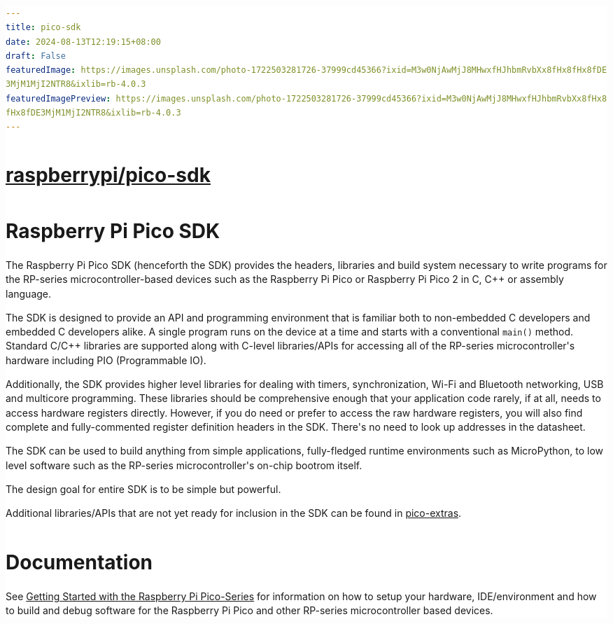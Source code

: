 ```yaml
---
title: pico-sdk
date: 2024-08-13T12:19:15+08:00
draft: False
featuredImage: https://images.unsplash.com/photo-1722503281726-37999cd45366?ixid=M3w0NjAwMjJ8MHwxfHJhbmRvbXx8fHx8fHx8fDE3MjM1MjI2NTR8&ixlib=rb-4.0.3
featuredImagePreview: https://images.unsplash.com/photo-1722503281726-37999cd45366?ixid=M3w0NjAwMjJ8MHwxfHJhbmRvbXx8fHx8fHx8fDE3MjM1MjI2NTR8&ixlib=rb-4.0.3
---
```


# [raspberrypi/pico-sdk](https://github.com/raspberrypi/pico-sdk)

# Raspberry Pi Pico SDK

The Raspberry Pi Pico SDK (henceforth the SDK) provides the headers, libraries and build system
necessary to write programs for the RP-series microcontroller-based devices such as the Raspberry Pi Pico or Raspberry Pi Pico 2
in C, C++ or assembly language.

The SDK is designed to provide an API and programming environment that is familiar both to non-embedded C developers and embedded C developers alike.
A single program runs on the device at a time and starts with a conventional `main()` method. Standard C/C++ libraries are supported along with
C-level libraries/APIs for accessing all of the RP-series microcontroller's hardware including PIO (Programmable IO).

Additionally, the SDK provides higher level libraries for dealing with timers, synchronization, Wi-Fi and Bluetooth networking, USB and multicore programming. These libraries should be comprehensive enough that your application code rarely, if at all, needs to access hardware registers directly. However, if you do need or prefer to access the raw hardware registers, you will also find complete and fully-commented register definition headers in the SDK. There's no need to look up addresses in the datasheet.

The SDK can be used to build anything from simple applications, fully-fledged runtime environments such as MicroPython, to low level software
such as the RP-series microcontroller's on-chip bootrom itself.

The design goal for entire SDK is to be simple but powerful.

Additional libraries/APIs that are not yet ready for inclusion in the SDK can be found in [pico-extras](https://github.com/raspberrypi/pico-extras).

# Documentation

See [Getting Started with the Raspberry Pi Pico-Series](https://rptl.io/pico-get-started) for information on how to setup your
hardware, IDE/environment and how to build and debug software for the Raspberry Pi Pico and other RP-series microcontroller based devices.

